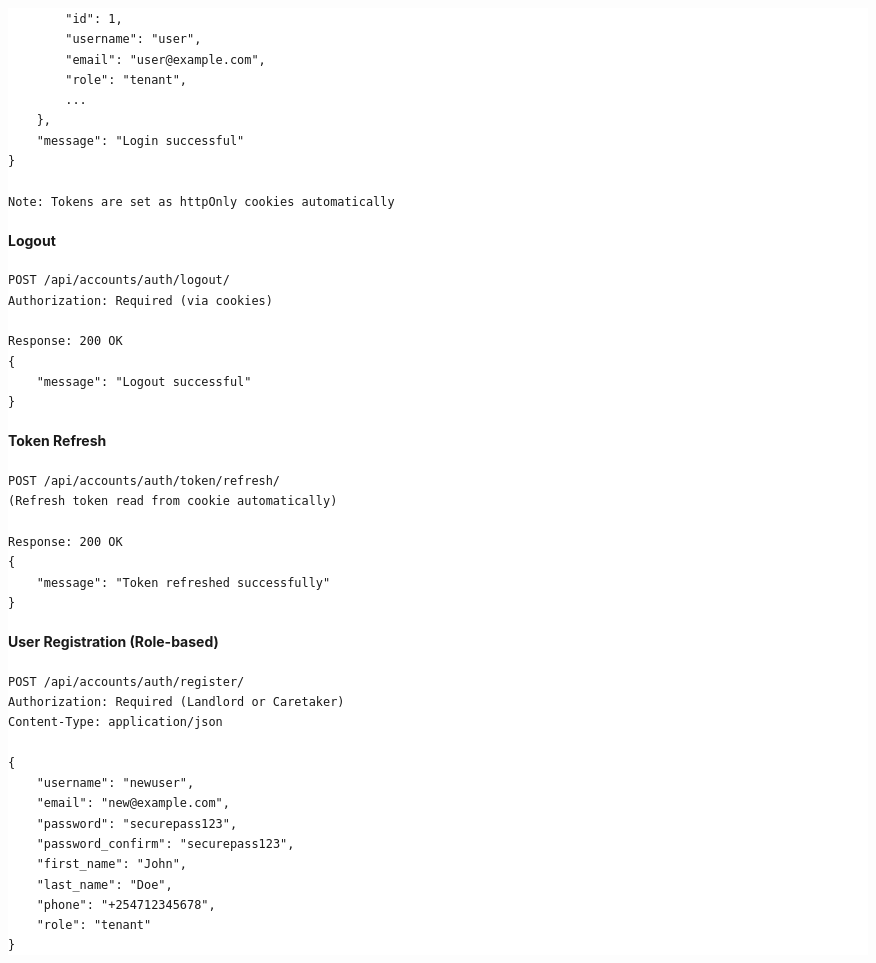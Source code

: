 ```http
        "id": 1,
        "username": "user",
        "email": "user@example.com",
        "role": "tenant",
        ...
    },
    "message": "Login successful"
}

Note: Tokens are set as httpOnly cookies automatically
```

#### Logout
```http
POST /api/accounts/auth/logout/
Authorization: Required (via cookies)

Response: 200 OK
{
    "message": "Logout successful"
}
```

#### Token Refresh
```http
POST /api/accounts/auth/token/refresh/
(Refresh token read from cookie automatically)

Response: 200 OK
{
    "message": "Token refreshed successfully"
}
```

#### User Registration (Role-based)
```http
POST /api/accounts/auth/register/
Authorization: Required (Landlord or Caretaker)
Content-Type: application/json

{
    "username": "newuser",
    "email": "new@example.com",
    "password": "securepass123",
    "password_confirm": "securepass123",
    "first_name": "John",
    "last_name": "Doe",
    "phone": "+254712345678",
    "role": "tenant"
}
```
